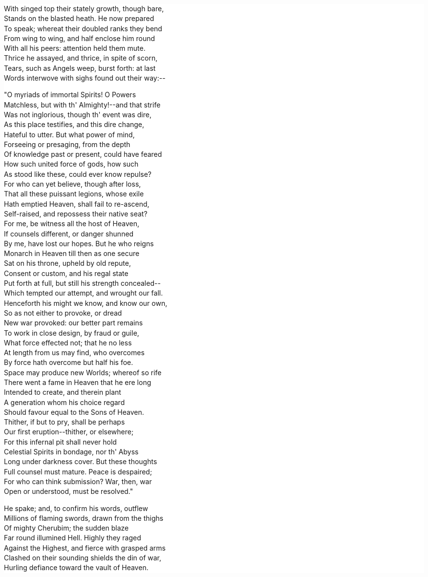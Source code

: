 With singed top their stately growth, though bare,  
Stands on the blasted heath.  He now prepared  
To speak; whereat their doubled ranks they bend  
From wing to wing, and half enclose him round  
With all his peers: attention held them mute.  
Thrice he assayed, and thrice, in spite of scorn,  
Tears, such as Angels weep, burst forth: at last  
Words interwove with sighs found out their way:--  

"O myriads of immortal Spirits! O Powers  
Matchless, but with th' Almighty!--and that strife  
Was not inglorious, though th' event was dire,  
As this place testifies, and this dire change,  
Hateful to utter.  But what power of mind,  
Forseeing or presaging, from the depth  
Of knowledge past or present, could have feared  
How such united force of gods, how such  
As stood like these, could ever know repulse?  
For who can yet believe, though after loss,  
That all these puissant legions, whose exile  
Hath emptied Heaven, shall fail to re-ascend,  
Self-raised, and repossess their native seat?  
For me, be witness all the host of Heaven,  
If counsels different, or danger shunned  
By me, have lost our hopes.  But he who reigns  
Monarch in Heaven till then as one secure  
Sat on his throne, upheld by old repute,  
Consent or custom, and his regal state  
Put forth at full, but still his strength concealed--  
Which tempted our attempt, and wrought our fall.  
Henceforth his might we know, and know our own,  
So as not either to provoke, or dread  
New war provoked: our better part remains  
To work in close design, by fraud or guile,  
What force effected not; that he no less  
At length from us may find, who overcomes  
By force hath overcome but half his foe.  
Space may produce new Worlds; whereof so rife  
There went a fame in Heaven that he ere long  
Intended to create, and therein plant  
A generation whom his choice regard  
Should favour equal to the Sons of Heaven.  
Thither, if but to pry, shall be perhaps  
Our first eruption--thither, or elsewhere;  
For this infernal pit shall never hold  
Celestial Spirits in bondage, nor th' Abyss  
Long under darkness cover.  But these thoughts  
Full counsel must mature.  Peace is despaired;  
For who can think submission? War, then, war  
Open or understood, must be resolved."  

He spake; and, to confirm his words, outflew  
Millions of flaming swords, drawn from the thighs  
Of mighty Cherubim; the sudden blaze  
Far round illumined Hell.  Highly they raged  
Against the Highest, and fierce with grasped arms  
Clashed on their sounding shields the din of war,  
Hurling defiance toward the vault of Heaven.  
